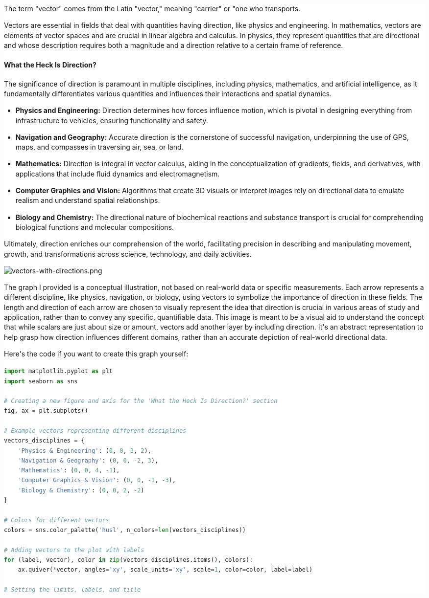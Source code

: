 The term "vector" comes from the Latin "vector," meaning "carrier" or "one who transports.

Vectors are essential in fields that deal with quantities having direction, like physics and engineering. In mathematics, vectors are elements of vector spaces and are crucial in linear algebra and calculus. In physics, they represent quantities that are directional and whose description requires both a magnitude and a direction relative to a certain frame of reference.

#### What the Heck Is Direction?

The significance of direction is paramount in multiple disciplines, including physics, mathematics, and artificial intelligence, as it fundamentally differentiates various quantities and influences their interactions and spatial dynamics.

- **Physics and Engineering:** Direction determines how forces influence motion, which is pivotal in designing everything from infrastructure to vehicles, ensuring functionality and safety.
  
- **Navigation and Geography:** Accurate direction is the cornerstone of successful navigation, underpinning the use of GPS, maps, and compasses in traversing air, sea, or land.

- **Mathematics:** Direction is integral in vector calculus, aiding in the conceptualization of gradients, fields, and derivatives, with applications that include fluid dynamics and electromagnetism.

- **Computer Graphics and Vision:** Algorithms that create 3D visuals or interpret images rely on directional data to emulate realism and understand spatial relationships.

- **Biology and Chemistry:** The directional nature of biochemical reactions and substance transport is crucial for comprehending biological functions and molecular compositions.

Ultimately, direction enriches our comprehension of the world, facilitating precision in describing and manipulating movement, growth, and transformations across science, technology, and daily activities.

![vectors-with-directions.png](vectors-with-directions.png)

The graph I provided is a conceptual illustration, not based on real-world data or specific measurements. Each arrow represents a different discipline, like physics, navigation, or biology, using vectors to symbolize the importance of direction in these fields. The length and direction of each arrow are chosen to visually represent the idea that direction is crucial in various areas of study and application, rather than to convey any specific, quantifiable data. This image is meant to be a visual aid to understand the concept that while scalars are just about size or amount, vectors add another layer by including direction. It's an abstract representation to help grasp how direction influences different domains, rather than an accurate depiction of real-world directional data.

Here's the code if you want to create this graph yourself:

```python
import matplotlib.pyplot as plt
import seaborn as sns

# Creating a new figure and axis for the 'What the Heck Is Direction?' section
fig, ax = plt.subplots()

# Example vectors representing different disciplines
vectors_disciplines = {
    'Physics & Engineering': (0, 0, 3, 2),
    'Navigation & Geography': (0, 0, -2, 3),
    'Mathematics': (0, 0, 4, -1),
    'Computer Graphics & Vision': (0, 0, -1, -3),
    'Biology & Chemistry': (0, 0, 2, -2)
}

# Colors for different vectors
colors = sns.color_palette('husl', n_colors=len(vectors_disciplines))

# Adding vectors to the plot with labels
for (label, vector), color in zip(vectors_disciplines.items(), colors):
    ax.quiver(*vector, angles='xy', scale_units='xy', scale=1, color=color, label=label)

# Setting the limits, labels, and title
```